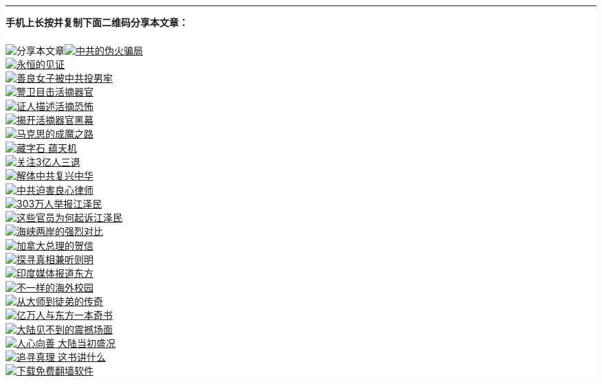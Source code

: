 <hr>    <strong>手机上长按并复制下面二维码分享本文章：</strong><br><br><img src="https://chart.apis.google.com/chart?cht=qr&chs=240x240&choe=UTF-8&chld=M|2&chl=/gb/19/3/3/n11085801.md%231" title="分享本文章"></td><td valign=TOP><a href="/gb/16/1/21/n4622075.md?dfh#1" target="_blank"><img src="https://raw.githubusercontent.com/zoshje339/djy/master/gb/300/wei-f1.jpg" title="中共的伪火骗局"  alt="中共的伪火骗局"></a><br><a href="https://github.com/zoshje339/www/blob/master/README.md?dfh#9" target="_blank"><img src="https://raw.githubusercontent.com/zoshje339/djy/master/gb/300/yong-h.jpg" title="永恒的见证"  alt="永恒的见证"></a><br><a href="/gb/13/9/29/n3974789.md?dfh#1" target="_blank"><img src="https://raw.githubusercontent.com/zoshje339/djy/master/gb/300/shang-lnz.jpg" title="善良女子被中共投男牢"  alt="善良女子被中共投男牢"></a><br><a href="/gb/16/3/16/n4663449.md?dfh#1" target="_blank"><img src="https://raw.githubusercontent.com/zoshje339/djy/master/gb/300/huo-z3.jpg" title="警卫目击活摘器官"  alt="警卫目击活摘器官"></a><br><a href="/gb/16/8/7/n8177641.md?dfh#1" target="_blank"><img src="https://raw.githubusercontent.com/zoshje339/djy/master/gb/300/huo-z4.jpg" title="证人描述活摘恐怖"  alt="证人描述活摘恐怖"></a><br><a href="/gb/10/4/19/n2881569.md?dfh#1" target="_blank"><img src="https://raw.githubusercontent.com/zoshje339/djy/master/gb/300/huo-z1.jpg" title="揭开活摘器官黑幕"  alt="揭开活摘器官黑幕"></a><br><a href="/gb/10/11/7/n3077476.md?dfh#1" target="_blank"><img src="https://raw.githubusercontent.com/zoshje339/djy/master/gb/300/ma-ks.jpg" title="马克思的成魔之路"  alt="马克思的成魔之路"></a><br><a href="/gb/14/6/9/n4173977.md?dfh#1" target="_blank"><img src="https://raw.githubusercontent.com/zoshje339/djy/master/gb/300/chang-zs.jpg" title="藏字石 蕴天机"  alt="藏字石 蕴天机"></a><br><a href="/gb/18/5/10/n10381511.md?dfh#1" target="_blank"><img src="https://raw.githubusercontent.com/zoshje339/djy/master/gb/300/st1.jpg" title="关注3亿人三退"  alt="关注3亿人三退"></a><br><a href="/gb/18/3/21/n10237682.md?dfh#1" target="_blank"><img src="https://raw.githubusercontent.com/zoshje339/djy/master/gb/300/jie-t.jpg" title="解体中共复兴中华"  alt="解体中共复兴中华"></a><br><a href="/gb/9/2/9/n2422991.md?dfh#1" target="_blank"><img src="https://raw.githubusercontent.com/zoshje339/djy/master/gb/300/gao-zs.jpg" title="中共迫害良心律师"  alt="中共迫害良心律师"></a><br><a href="/gb/18/12/9/n10900044.md?dfh#1" target="_blank"><img src="https://raw.githubusercontent.com/zoshje339/djy/master/gb/300/sj1.jpg" title="303万人举报江泽民"  alt="303万人举报江泽民"></a><br><a href="/gb/18/8/28/n10672014.md?dfh#1" target="_blank"><img src="https://raw.githubusercontent.com/zoshje339/djy/master/gb/300/sj2.jpg" title="这些官员为何起诉江泽民"  alt="这些官员为何起诉江泽民"></a><br><a href="/gb/8/12/18/n2367165.md?dfh#1" target="_blank"><img src="https://raw.githubusercontent.com/zoshje339/djy/master/gb/300/liangan.jpg" title="海峡两岸的强烈对比"  alt="海峡两岸的强烈对比"></a><br><a href="/gb/15/12/10/n4593139.md?dfh#1" target="_blank"><img src="https://raw.githubusercontent.com/zoshje339/djy/master/gb/300/jia-ndzl.jpg" title="加拿大总理的贺信"  alt="加拿大总理的贺信"></a><br><a href="/gb/11/6/17/n3289382.md?dfh#1" target="_blank"><img src="https://raw.githubusercontent.com/zoshje339/djy/master/gb/300/xiao-wd.jpg" title="探寻真相兼听则明"  alt="探寻真相兼听则明"></a><br><a href="/gb/18/10/27/n10812623.md?dfh#1" target="_blank"><img src="https://raw.githubusercontent.com/zoshje339/djy/master/gb/300/yindu.jpg" title="印度媒体报道东方"  alt="印度媒体报道东方"></a><br><a href="/gb/18/6/9/n10469652.md?dfh#1" target="_blank"><img src="https://raw.githubusercontent.com/zoshje339/djy/master/gb/300/xie-j.jpg" title="不一样的海外校园"  alt="不一样的海外校园"></a><br><a href="/gb/7/4/5/n1669415.md?dfh#1" target="_blank"><img src="https://raw.githubusercontent.com/zoshje339/djy/master/gb/300/li-up.jpg" title="从大师到徒弟的传奇"  alt="从大师到徒弟的传奇"></a><br><a href="/gb/17/5/26/n9191512.md?dfh#1" target="_blank"><img src="https://raw.githubusercontent.com/zoshje339/djy/master/gb/300/zfl2.jpg" title="亿万人与东方一本奇书"  alt="亿万人与东方一本奇书"></a><br><a href="/gb/13/11/27/n4020290.md?dfh#1" target="_blank"><img src="https://raw.githubusercontent.com/zoshje339/djy/master/gb/300/zhen-h.jpg" title="大陆见不到的震撼场面"  alt="大陆见不到的震撼场面"></a><br><a href="/gb/15/7/17/n4482910.md?dfh#1" target="_blank"><img src="https://raw.githubusercontent.com/zoshje339/djy/master/gb/300/dalu-sk.jpg" title="人心向善 大陆当初盛况"  alt="人心向善 大陆当初盛况"></a><br><a href="/gb/19/1/5/n10955468.md?dfh#1" target="_blank"><img src="https://raw.githubusercontent.com/zoshje339/djy/master/gb/300/zfl1.jpg" title="追寻真理 这书讲什么"  alt="追寻真理 这书讲什么"></a><br><a href="https://github.com/bannedbook/fanqiang/wiki" target="_blank"><img src="https://raw.githubusercontent.com/zoshje339/djy/master/gb/300/fq1.jpg" title="下载免费翻墙软件"  alt="下载免费翻墙软件"></a><br></td></tr></table>